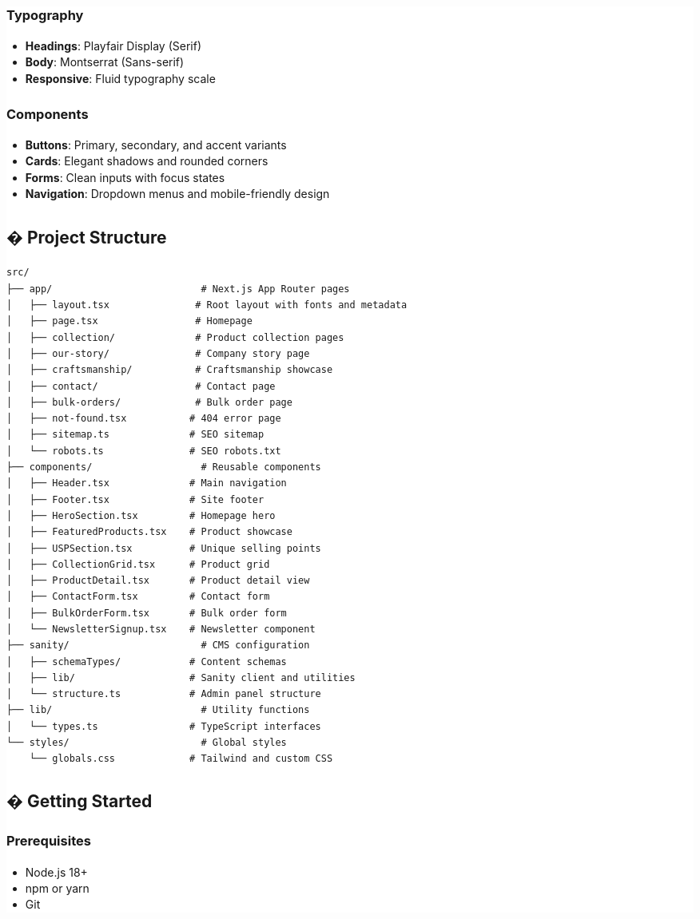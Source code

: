 ### Typography
- **Headings**: Playfair Display (Serif)
- **Body**: Montserrat (Sans-serif)
- **Responsive**: Fluid typography scale

### Components
- **Buttons**: Primary, secondary, and accent variants
- **Cards**: Elegant shadows and rounded corners
- **Forms**: Clean inputs with focus states
- **Navigation**: Dropdown menus and mobile-friendly design

## � Project Structure

```
src/
├── app/                          # Next.js App Router pages
│   ├── layout.tsx               # Root layout with fonts and metadata
│   ├── page.tsx                 # Homepage
│   ├── collection/              # Product collection pages
│   ├── our-story/               # Company story page
│   ├── craftsmanship/           # Craftsmanship showcase
│   ├── contact/                 # Contact page
│   ├── bulk-orders/             # Bulk order page
│   ├── not-found.tsx           # 404 error page
│   ├── sitemap.ts              # SEO sitemap
│   └── robots.ts               # SEO robots.txt
├── components/                   # Reusable components
│   ├── Header.tsx              # Main navigation
│   ├── Footer.tsx              # Site footer
│   ├── HeroSection.tsx         # Homepage hero
│   ├── FeaturedProducts.tsx    # Product showcase
│   ├── USPSection.tsx          # Unique selling points
│   ├── CollectionGrid.tsx      # Product grid
│   ├── ProductDetail.tsx       # Product detail view
│   ├── ContactForm.tsx         # Contact form
│   ├── BulkOrderForm.tsx       # Bulk order form
│   └── NewsletterSignup.tsx    # Newsletter component
├── sanity/                       # CMS configuration
│   ├── schemaTypes/            # Content schemas
│   ├── lib/                    # Sanity client and utilities
│   └── structure.ts            # Admin panel structure
├── lib/                          # Utility functions
│   └── types.ts                # TypeScript interfaces
└── styles/                       # Global styles
    └── globals.css             # Tailwind and custom CSS
```

## � Getting Started

### Prerequisites
- Node.js 18+ 
- npm or yarn
- Git
